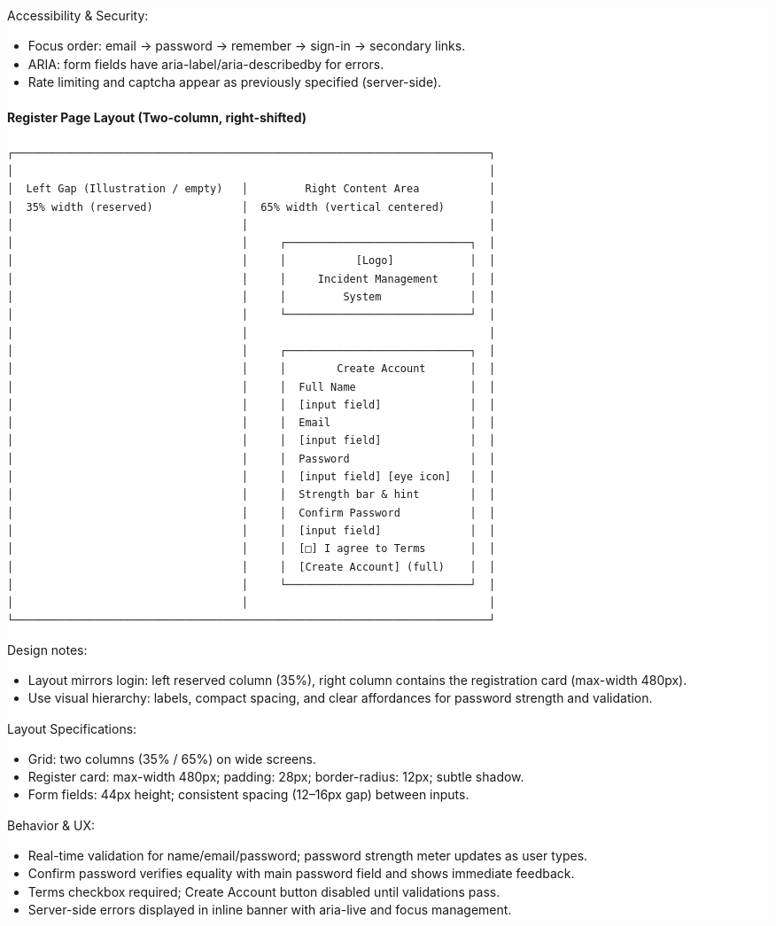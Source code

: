 Accessibility & Security:
- Focus order: email -> password -> remember -> sign-in -> secondary links.
- ARIA: form fields have aria-label/aria-describedby for errors.
- Rate limiting and captcha appear as previously specified (server-side).

#### Register Page Layout (Two-column, right-shifted)

```
┌───────────────────────────────────────────────────────────────────────────┐
│                                                                           │
│  Left Gap (Illustration / empty)   │         Right Content Area           │
│  35% width (reserved)              │  65% width (vertical centered)       │
│                                    │                                      │
│                                    │     ┌─────────────────────────────┐  │
│                                    │     │           [Logo]            │  │
│                                    │     │     Incident Management     │  │
│                                    │     │         System              │  │
│                                    │     └─────────────────────────────┘  │
│                                    │                                      │
│                                    │     ┌─────────────────────────────┐  │
│                                    │     │        Create Account       │  │
│                                    │     │  Full Name                  │  │
│                                    │     │  [input field]              │  │
│                                    │     │  Email                      │  │
│                                    │     │  [input field]              │  │
│                                    │     │  Password                   │  │
│                                    │     │  [input field] [eye icon]   │  │
│                                    │     │  Strength bar & hint        │  │
│                                    │     │  Confirm Password           │  │
│                                    │     │  [input field]              │  │
│                                    │     │  [□] I agree to Terms       │  │
│                                    │     │  [Create Account] (full)    │  │
│                                    │     └─────────────────────────────┘  │
│                                    │                                      │
└───────────────────────────────────────────────────────────────────────────┘
```

Design notes:
- Layout mirrors login: left reserved column (35%), right column contains the registration card (max-width 480px).
- Use visual hierarchy: labels, compact spacing, and clear affordances for password strength and validation.

Layout Specifications:
- Grid: two columns (35% / 65%) on wide screens.
- Register card: max-width 480px; padding: 28px; border-radius: 12px; subtle shadow.
- Form fields: 44px height; consistent spacing (12–16px gap) between inputs.

Behavior & UX:
- Real-time validation for name/email/password; password strength meter updates as user types.
- Confirm password verifies equality with main password field and shows immediate feedback.
- Terms checkbox required; Create Account button disabled until validations pass.
- Server-side errors displayed in inline banner with aria-live and focus management.
